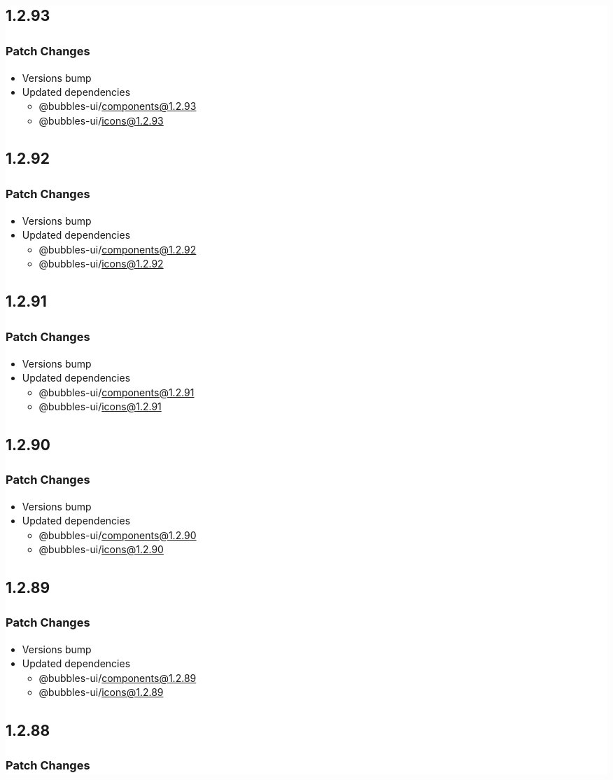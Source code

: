 ## 1.2.93

### Patch Changes

- Versions bump
- Updated dependencies
  - @bubbles-ui/components@1.2.93
  - @bubbles-ui/icons@1.2.93

## 1.2.92

### Patch Changes

- Versions bump
- Updated dependencies
  - @bubbles-ui/components@1.2.92
  - @bubbles-ui/icons@1.2.92

## 1.2.91

### Patch Changes

- Versions bump
- Updated dependencies
  - @bubbles-ui/components@1.2.91
  - @bubbles-ui/icons@1.2.91

## 1.2.90

### Patch Changes

- Versions bump
- Updated dependencies
  - @bubbles-ui/components@1.2.90
  - @bubbles-ui/icons@1.2.90

## 1.2.89

### Patch Changes

- Versions bump
- Updated dependencies
  - @bubbles-ui/components@1.2.89
  - @bubbles-ui/icons@1.2.89

## 1.2.88

### Patch Changes
